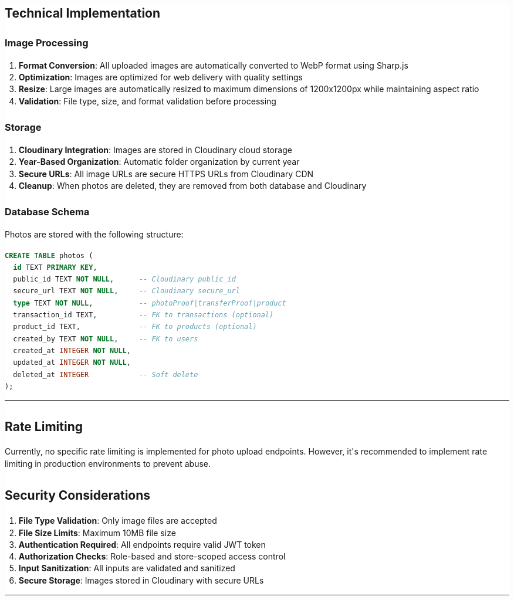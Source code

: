 
## Technical Implementation

### Image Processing

1. **Format Conversion**: All uploaded images are automatically converted to WebP format using Sharp.js
2. **Optimization**: Images are optimized for web delivery with quality settings
3. **Resize**: Large images are automatically resized to maximum dimensions of 1200x1200px while maintaining aspect ratio
4. **Validation**: File type, size, and format validation before processing

### Storage

1. **Cloudinary Integration**: Images are stored in Cloudinary cloud storage
2. **Year-Based Organization**: Automatic folder organization by current year
3. **Secure URLs**: All image URLs are secure HTTPS URLs from Cloudinary CDN
4. **Cleanup**: When photos are deleted, they are removed from both database and Cloudinary

### Database Schema

Photos are stored with the following structure:

```sql
CREATE TABLE photos (
  id TEXT PRIMARY KEY,
  public_id TEXT NOT NULL,      -- Cloudinary public_id
  secure_url TEXT NOT NULL,     -- Cloudinary secure_url  
  type TEXT NOT NULL,           -- photoProof|transferProof|product
  transaction_id TEXT,          -- FK to transactions (optional)
  product_id TEXT,              -- FK to products (optional)
  created_by TEXT NOT NULL,     -- FK to users
  created_at INTEGER NOT NULL,
  updated_at INTEGER NOT NULL,
  deleted_at INTEGER            -- Soft delete
);
```

---

## Rate Limiting

Currently, no specific rate limiting is implemented for photo upload endpoints. However, it's recommended to implement rate limiting in production environments to prevent abuse.

## Security Considerations

1. **File Type Validation**: Only image files are accepted
2. **File Size Limits**: Maximum 10MB file size
3. **Authentication Required**: All endpoints require valid JWT token
4. **Authorization Checks**: Role-based and store-scoped access control
5. **Input Sanitization**: All inputs are validated and sanitized
6. **Secure Storage**: Images stored in Cloudinary with secure URLs

---